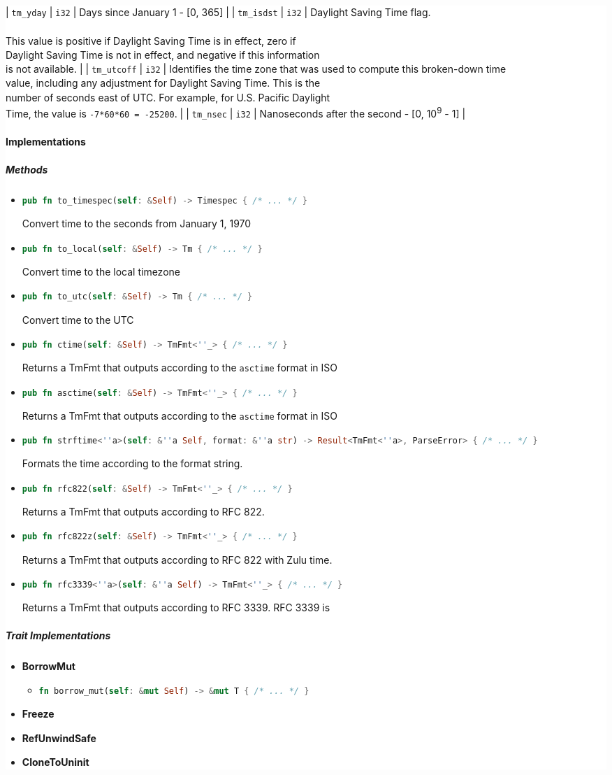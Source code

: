 | `tm_yday` | `i32` | Days since January 1 - [0, 365] |
| `tm_isdst` | `i32` | Daylight Saving Time flag.<br><br>This value is positive if Daylight Saving Time is in effect, zero if<br>Daylight Saving Time is not in effect, and negative if this information<br>is not available. |
| `tm_utcoff` | `i32` | Identifies the time zone that was used to compute this broken-down time<br>value, including any adjustment for Daylight Saving Time. This is the<br>number of seconds east of UTC. For example, for U.S. Pacific Daylight<br>Time, the value is `-7*60*60 = -25200`. |
| `tm_nsec` | `i32` | Nanoseconds after the second - [0, 10<sup>9</sup> - 1] |

#### Implementations

##### Methods

- ```rust
  pub fn to_timespec(self: &Self) -> Timespec { /* ... */ }
  ```
  Convert time to the seconds from January 1, 1970

- ```rust
  pub fn to_local(self: &Self) -> Tm { /* ... */ }
  ```
  Convert time to the local timezone

- ```rust
  pub fn to_utc(self: &Self) -> Tm { /* ... */ }
  ```
  Convert time to the UTC

- ```rust
  pub fn ctime(self: &Self) -> TmFmt<''_> { /* ... */ }
  ```
  Returns a TmFmt that outputs according to the `asctime` format in ISO

- ```rust
  pub fn asctime(self: &Self) -> TmFmt<''_> { /* ... */ }
  ```
  Returns a TmFmt that outputs according to the `asctime` format in ISO

- ```rust
  pub fn strftime<''a>(self: &''a Self, format: &''a str) -> Result<TmFmt<''a>, ParseError> { /* ... */ }
  ```
  Formats the time according to the format string.

- ```rust
  pub fn rfc822(self: &Self) -> TmFmt<''_> { /* ... */ }
  ```
  Returns a TmFmt that outputs according to RFC 822.

- ```rust
  pub fn rfc822z(self: &Self) -> TmFmt<''_> { /* ... */ }
  ```
  Returns a TmFmt that outputs according to RFC 822 with Zulu time.

- ```rust
  pub fn rfc3339<''a>(self: &''a Self) -> TmFmt<''_> { /* ... */ }
  ```
  Returns a TmFmt that outputs according to RFC 3339. RFC 3339 is

##### Trait Implementations

- **BorrowMut**
  - ```rust
    fn borrow_mut(self: &mut Self) -> &mut T { /* ... */ }
    ```

- **Freeze**
- **RefUnwindSafe**
- **CloneToUninit**
  ```
